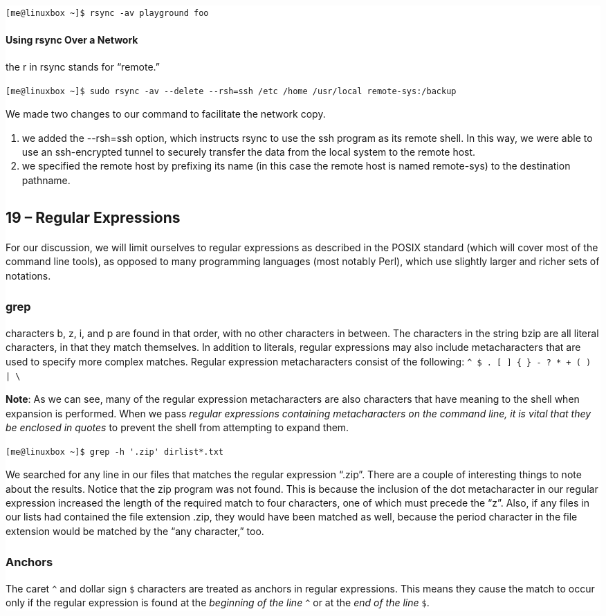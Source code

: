 ```shell
[me@linuxbox ~]$ rsync -av playground foo
```

#### Using rsync Over a Network

the r in rsync stands for “remote.”

```shell
[me@linuxbox ~]$ sudo rsync -av --delete --rsh=ssh /etc /home /usr/local remote-sys:/backup
```

We made two changes to our command to facilitate the network copy.

1. we added the --rsh=ssh option, which instructs rsync to use the ssh program as its remote shell. In this way, we were able to use an ssh-encrypted tunnel to securely transfer the data from the local system to the remote host.
2. we specified the remote host by prefixing its name (in this case the remote host is named remote-sys) to the destination pathname.

## 19 – Regular Expressions

For our discussion, we will limit ourselves to regular expressions as described in the POSIX standard (which will cover most of the command line tools), as opposed to many programming languages (most notably Perl), which use slightly larger and richer sets of notations.

### grep

characters b, z, i, and p are found in that order, with no other characters in between. The characters in the string bzip are all literal characters, in that they match themselves. In addition to literals, regular expressions may also include metacharacters that are used to specify more complex matches. Regular expression metacharacters consist of the following:
`^ $ . [ ] { } - ? * + ( ) | \`

**Note**: As we can see, many of the regular expression metacharacters are also characters that have meaning to the shell when expansion is performed. When we pass _regular expressions containing metacharacters on the command line, it is vital that they be enclosed in quotes_ to prevent the shell from attempting to expand them.

```shell
[me@linuxbox ~]$ grep -h '.zip' dirlist*.txt
```

We searched for any line in our files that matches the regular expression “.zip”. There are a couple of interesting things to note about the results. Notice that the zip program was not found. This is because the inclusion of the dot metacharacter in our regular expression increased the length of the required match to four characters, one of which must precede the “z”. Also, if any files in our lists had contained the file extension .zip, they would have been matched as well, because the period character in the file extension would be matched by the “any character,” too.

### Anchors

The caret `^` and dollar sign `$` characters are treated as anchors in regular expressions. This means they cause the match to occur only if the regular expression is found at the _beginning of the line_ `^` or at the _end of the line_ `$`.
